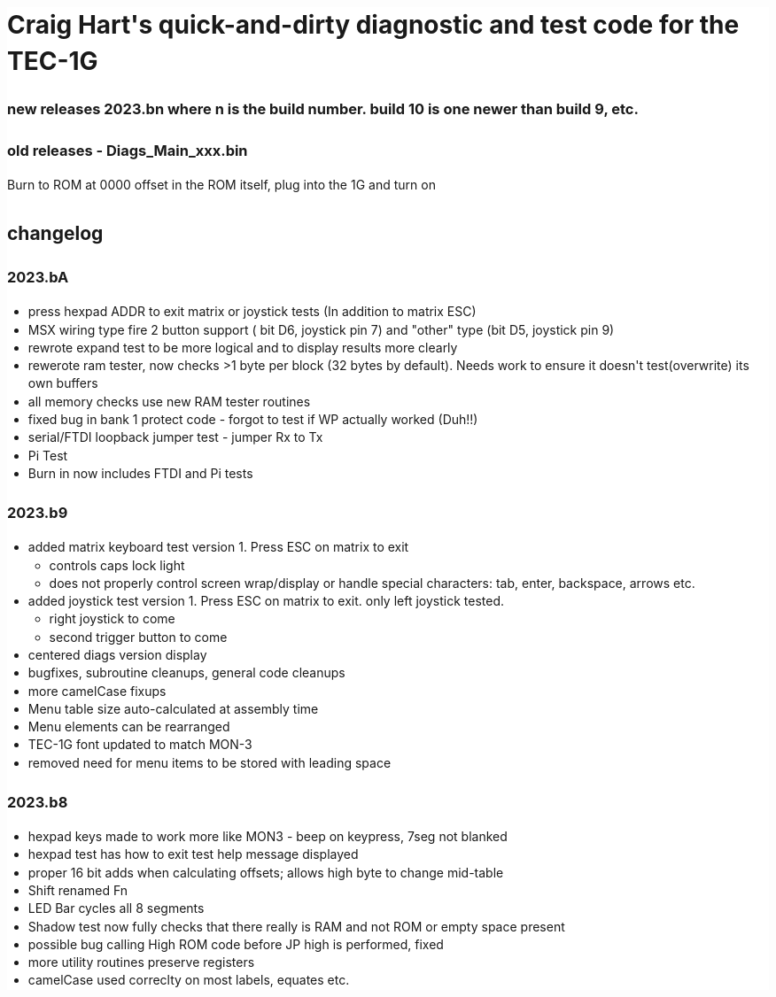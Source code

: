# Craig Hart's quick-and-dirty diagnostic and test code for the TEC-1G

### new releases 2023.bn where n is the build number. build 10 is one newer than build 9, etc.
### old releases - Diags_Main_xxx.bin

Burn to ROM at 0000 offset in the ROM itself, plug into the 1G and turn on

## changelog

### 2023.bA
 - press hexpad ADDR to exit matrix or joystick tests (In addition to matrix ESC)
 - MSX wiring type fire 2 button support ( bit D6, joystick pin 7) and "other" type (bit D5, joystick pin 9)
 - rewrote expand test to be more logical and to display results more clearly
 - rewerote ram tester, now checks >1 byte per block (32 bytes by default). Needs work to ensure it doesn't test(overwrite) its own buffers
 - all memory checks use new RAM tester routines
 - fixed bug in bank 1 protect code - forgot to test if WP actually worked (Duh!!)
 - serial/FTDI loopback jumper test - jumper Rx to Tx
 - Pi Test
 - Burn in now includes FTDI and Pi tests
 
### 2023.b9
 - added matrix keyboard test version 1. Press ESC on matrix to exit
   - controls caps lock light
   - does not properly control screen wrap/display or handle special characters: tab, enter, backspace, arrows etc.
 - added joystick test version 1. Press ESC on matrix to exit. only left joystick tested.
   - right joystick to come
   - second trigger button to come
 - centered diags version display
 - bugfixes, subroutine cleanups, general code cleanups
 - more camelCase fixups
 - Menu table size auto-calculated at assembly time
 - Menu elements can be rearranged 
 - TEC-1G font updated to match MON-3
 - removed need for menu items to be stored with leading space

### 2023.b8
 - hexpad keys made to work more like MON3 - beep on keypress, 7seg not blanked
 - hexpad test has how to exit test help message displayed
 - proper 16 bit adds when calculating offsets; allows high byte to change mid-table
 - Shift renamed Fn
 - LED Bar cycles all 8 segments
 - Shadow test now fully checks that there really is RAM and not ROM or empty space present
 - possible bug calling High ROM code before JP high is performed, fixed
 - more utility routines preserve registers
 - camelCase used correclty on most labels, equates etc.
